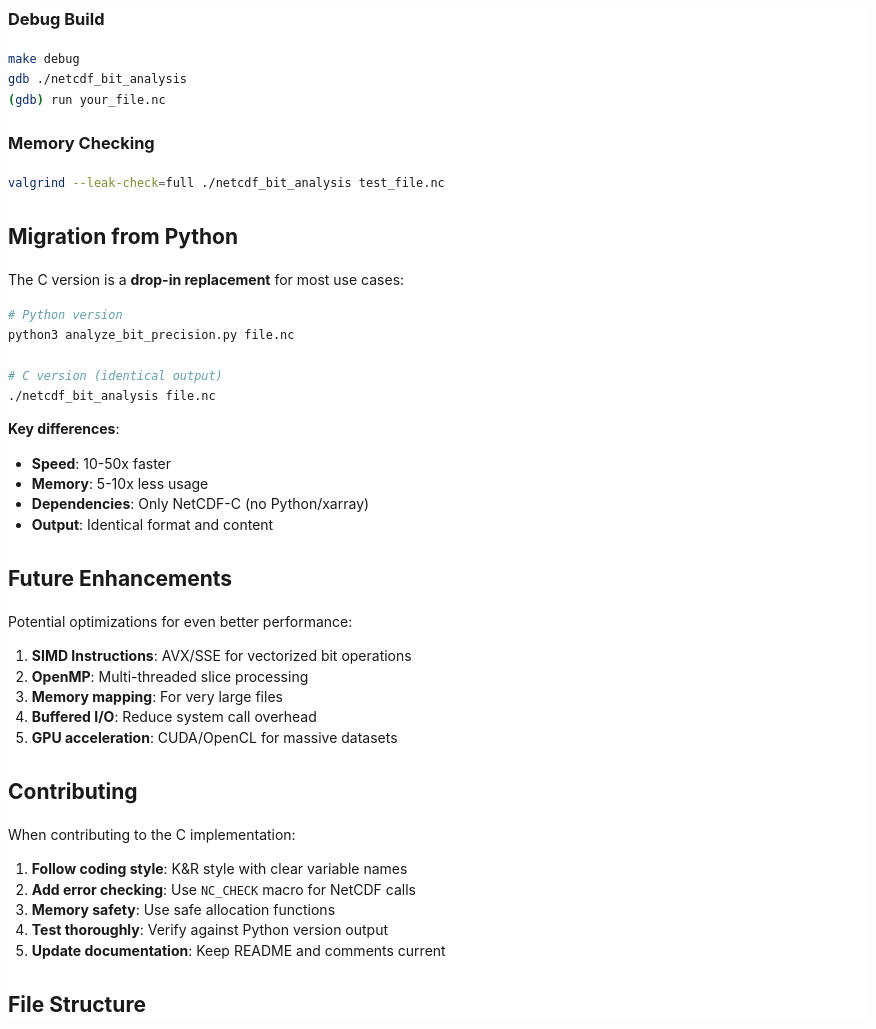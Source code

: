 ### Debug Build
```bash
make debug
gdb ./netcdf_bit_analysis
(gdb) run your_file.nc
```

### Memory Checking
```bash
valgrind --leak-check=full ./netcdf_bit_analysis test_file.nc
```

## Migration from Python

The C version is a **drop-in replacement** for most use cases:

```bash
# Python version
python3 analyze_bit_precision.py file.nc

# C version (identical output)
./netcdf_bit_analysis file.nc
```

**Key differences**:
- **Speed**: 10-50x faster
- **Memory**: 5-10x less usage
- **Dependencies**: Only NetCDF-C (no Python/xarray)
- **Output**: Identical format and content

## Future Enhancements

Potential optimizations for even better performance:

1. **SIMD Instructions**: AVX/SSE for vectorized bit operations
2. **OpenMP**: Multi-threaded slice processing
3. **Memory mapping**: For very large files
4. **Buffered I/O**: Reduce system call overhead
5. **GPU acceleration**: CUDA/OpenCL for massive datasets

## Contributing

When contributing to the C implementation:

1. **Follow coding style**: K&R style with clear variable names
2. **Add error checking**: Use `NC_CHECK` macro for NetCDF calls
3. **Memory safety**: Use safe allocation functions
4. **Test thoroughly**: Verify against Python version output
5. **Update documentation**: Keep README and comments current

## File Structure
